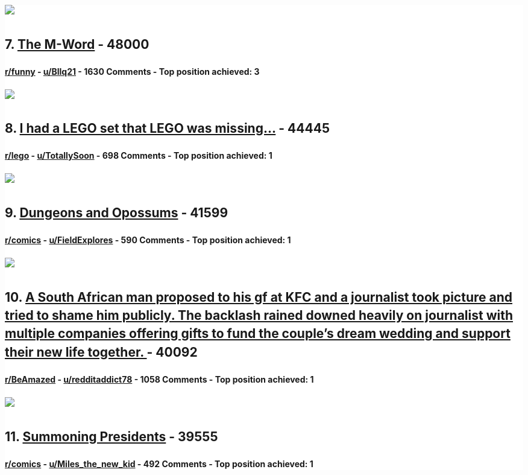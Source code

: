 <a href="https://i.redd.it/e966n39bebsd1.jpeg"><img src="https://b.thumbs.redditmedia.com/F4UjT3ghqkeoyUnM4GAnLUqor0G8idHBI0rzZU0mudM.jpg"></img></a>

## 7. [The M-Word](http://reddit.com/r/funny/comments/1fuibrm/the_mword/) - 48000
#### [r/funny](http://reddit.com/r/funny) - [u/Bllq21](http://reddit.com/u/Bllq21) - 1630 Comments - Top position achieved: 3

<a href="https://v.redd.it/hoby8bshycsd1"><img src="https://external-preview.redd.it/ZDRrN3V5bWh5Y3NkMeli1pUgkNlRleNaXwXbCKDisEI-K7bqitdBXuOaXalr.png?width=140&amp;height=140&amp;crop=140:140,smart&amp;format=jpg&amp;v=enabled&amp;lthumb=true&amp;s=75c069fef586f433c45a666dd22c9033ad767115"></img></a>

## 8. [I had a LEGO set that LEGO was missing...](http://reddit.com/r/lego/comments/1fub4q4/i_had_a_lego_set_that_lego_was_missing/) - 44445
#### [r/lego](http://reddit.com/r/lego) - [u/TotallySoon](http://reddit.com/u/TotallySoon) - 698 Comments - Top position achieved: 1

<a href="https://i.redd.it/p7jloc25xasd1.jpeg"><img src="https://b.thumbs.redditmedia.com/f_VhDFj07-UqkHWPneqOpGIAk7iltA_-56dLuPmuyQc.jpg"></img></a>

## 9. [Dungeons and Opossums](http://reddit.com/r/comics/comments/1fum2py/dungeons_and_opossums/) - 41599
#### [r/comics](http://reddit.com/r/comics) - [u/FieldExplores](http://reddit.com/u/FieldExplores) - 590 Comments - Top position achieved: 1

<a href="https://i.redd.it/y2k2rn89pdsd1.png"><img src="https://b.thumbs.redditmedia.com/EiR86c_LfiIURAbuem_37gb-dUQHqqcc0o8VZtnIx_E.jpg"></img></a>

## 10. [A South African man proposed to his gf at KFC and a journalist took picture and tried to shame him publicly. The backlash rained downed heavily on journalist  with multiple companies offering gifts to fund the couple’s dream wedding and support their new life together. ](http://reddit.com/r/BeAmazed/comments/1furgku/a_south_african_man_proposed_to_his_gf_at_kfc_and/) - 40092
#### [r/BeAmazed](http://reddit.com/r/BeAmazed) - [u/redditaddict78](http://reddit.com/u/redditaddict78) - 1058 Comments - Top position achieved: 1

<a href="https://www.reddit.com/gallery/1furgku"><img src="https://b.thumbs.redditmedia.com/kJFBrzy22OiVRkj_EOis6OBNPqmBhp3o3rfUFny69-M.jpg"></img></a>

## 11. [Summoning Presidents](http://reddit.com/r/comics/comments/1fucheu/summoning_presidents/) - 39555
#### [r/comics](http://reddit.com/r/comics) - [u/Miles_the_new_kid](http://reddit.com/u/Miles_the_new_kid) - 492 Comments - Top position achieved: 1
